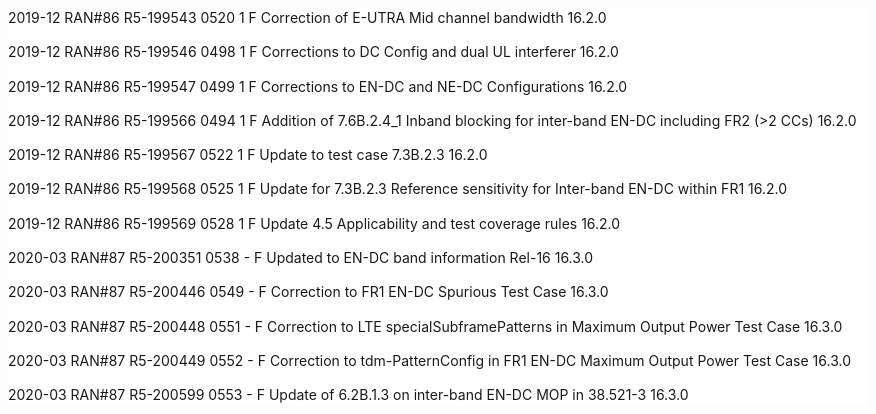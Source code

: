   2019-12          RAN\#86               R5-199543                                                                                               0520   1     F     Correction of E-UTRA Mid channel bandwidth                                                                                                                          16.2.0

  2019-12          RAN\#86               R5-199546                                                                                               0498   1     F     Corrections to DC Config and dual UL interferer                                                                                                                     16.2.0

  2019-12          RAN\#86               R5-199547                                                                                               0499   1     F     Corrections to EN-DC and NE-DC Configurations                                                                                                                       16.2.0

  2019-12          RAN\#86               R5-199566                                                                                               0494   1     F     Addition of 7.6B.2.4\_1 Inband blocking for inter-band EN-DC including FR2 (\>2 CCs)                                                                                16.2.0

  2019-12          RAN\#86               R5-199567                                                                                               0522   1     F     Update to test case 7.3B.2.3                                                                                                                                        16.2.0

  2019-12          RAN\#86               R5-199568                                                                                               0525   1     F     Update for 7.3B.2.3 Reference sensitivity for Inter-band EN-DC within FR1                                                                                           16.2.0

  2019-12          RAN\#86               R5-199569                                                                                               0528   1     F     Update 4.5 Applicability and test coverage rules                                                                                                                    16.2.0

  2020-03          RAN\#87               R5-200351                                                                                               0538   \-    F     Updated to EN-DC band information Rel-16                                                                                                                            16.3.0

  2020-03          RAN\#87               R5-200446                                                                                               0549   \-    F     Correction to FR1 EN-DC Spurious Test Case                                                                                                                          16.3.0

  2020-03          RAN\#87               R5-200448                                                                                               0551   \-    F     Correction to LTE specialSubframePatterns in Maximum Output Power Test Case                                                                                         16.3.0

  2020-03          RAN\#87               R5-200449                                                                                               0552   \-    F     Correction to tdm-PatternConfig in FR1 EN-DC Maximum Output Power Test Case                                                                                         16.3.0

  2020-03          RAN\#87               R5-200599                                                                                               0553   \-    F     Update of 6.2B.1.3 on inter-band EN-DC MOP in 38.521-3                                                                                                              16.3.0
